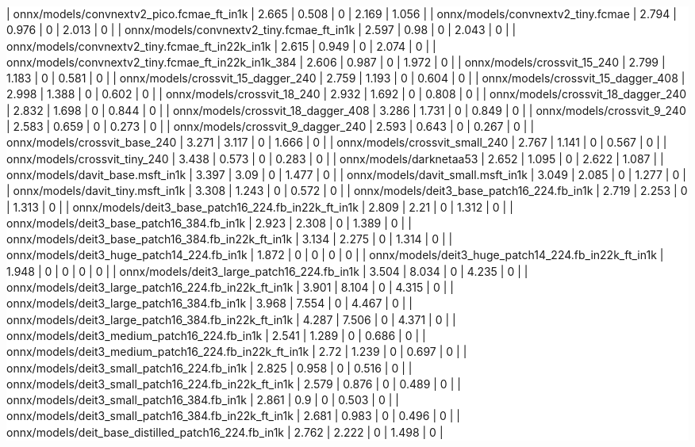 | onnx/models/convnextv2_pico.fcmae_ft_in1k                       |       2.665 |         0.508 |            0 |          2.169 |       1.056 |
| onnx/models/convnextv2_tiny.fcmae                               |       2.794 |         0.976 |            0 |          2.013 |       0     |
| onnx/models/convnextv2_tiny.fcmae_ft_in1k                       |       2.597 |         0.98  |            0 |          2.043 |       0     |
| onnx/models/convnextv2_tiny.fcmae_ft_in22k_in1k                 |       2.615 |         0.949 |            0 |          2.074 |       0     |
| onnx/models/convnextv2_tiny.fcmae_ft_in22k_in1k_384             |       2.606 |         0.987 |            0 |          1.972 |       0     |
| onnx/models/crossvit_15_240                                     |       2.799 |         1.183 |            0 |          0.581 |       0     |
| onnx/models/crossvit_15_dagger_240                              |       2.759 |         1.193 |            0 |          0.604 |       0     |
| onnx/models/crossvit_15_dagger_408                              |       2.998 |         1.388 |            0 |          0.602 |       0     |
| onnx/models/crossvit_18_240                                     |       2.932 |         1.692 |            0 |          0.808 |       0     |
| onnx/models/crossvit_18_dagger_240                              |       2.832 |         1.698 |            0 |          0.844 |       0     |
| onnx/models/crossvit_18_dagger_408                              |       3.286 |         1.731 |            0 |          0.849 |       0     |
| onnx/models/crossvit_9_240                                      |       2.583 |         0.659 |            0 |          0.273 |       0     |
| onnx/models/crossvit_9_dagger_240                               |       2.593 |         0.643 |            0 |          0.267 |       0     |
| onnx/models/crossvit_base_240                                   |       3.271 |         3.117 |            0 |          1.666 |       0     |
| onnx/models/crossvit_small_240                                  |       2.767 |         1.141 |            0 |          0.567 |       0     |
| onnx/models/crossvit_tiny_240                                   |       3.438 |         0.573 |            0 |          0.283 |       0     |
| onnx/models/darknetaa53                                         |       2.652 |         1.095 |            0 |          2.622 |       1.087 |
| onnx/models/davit_base.msft_in1k                                |       3.397 |         3.09  |            0 |          1.477 |       0     |
| onnx/models/davit_small.msft_in1k                               |       3.049 |         2.085 |            0 |          1.277 |       0     |
| onnx/models/davit_tiny.msft_in1k                                |       3.308 |         1.243 |            0 |          0.572 |       0     |
| onnx/models/deit3_base_patch16_224.fb_in1k                      |       2.719 |         2.253 |            0 |          1.313 |       0     |
| onnx/models/deit3_base_patch16_224.fb_in22k_ft_in1k             |       2.809 |         2.21  |            0 |          1.312 |       0     |
| onnx/models/deit3_base_patch16_384.fb_in1k                      |       2.923 |         2.308 |            0 |          1.389 |       0     |
| onnx/models/deit3_base_patch16_384.fb_in22k_ft_in1k             |       3.134 |         2.275 |            0 |          1.314 |       0     |
| onnx/models/deit3_huge_patch14_224.fb_in1k                      |       1.872 |         0     |            0 |          0     |       0     |
| onnx/models/deit3_huge_patch14_224.fb_in22k_ft_in1k             |       1.948 |         0     |            0 |          0     |       0     |
| onnx/models/deit3_large_patch16_224.fb_in1k                     |       3.504 |         8.034 |            0 |          4.235 |       0     |
| onnx/models/deit3_large_patch16_224.fb_in22k_ft_in1k            |       3.901 |         8.104 |            0 |          4.315 |       0     |
| onnx/models/deit3_large_patch16_384.fb_in1k                     |       3.968 |         7.554 |            0 |          4.467 |       0     |
| onnx/models/deit3_large_patch16_384.fb_in22k_ft_in1k            |       4.287 |         7.506 |            0 |          4.371 |       0     |
| onnx/models/deit3_medium_patch16_224.fb_in1k                    |       2.541 |         1.289 |            0 |          0.686 |       0     |
| onnx/models/deit3_medium_patch16_224.fb_in22k_ft_in1k           |       2.72  |         1.239 |            0 |          0.697 |       0     |
| onnx/models/deit3_small_patch16_224.fb_in1k                     |       2.825 |         0.958 |            0 |          0.516 |       0     |
| onnx/models/deit3_small_patch16_224.fb_in22k_ft_in1k            |       2.579 |         0.876 |            0 |          0.489 |       0     |
| onnx/models/deit3_small_patch16_384.fb_in1k                     |       2.861 |         0.9   |            0 |          0.503 |       0     |
| onnx/models/deit3_small_patch16_384.fb_in22k_ft_in1k            |       2.681 |         0.983 |            0 |          0.496 |       0     |
| onnx/models/deit_base_distilled_patch16_224.fb_in1k             |       2.762 |         2.222 |            0 |          1.498 |       0     |